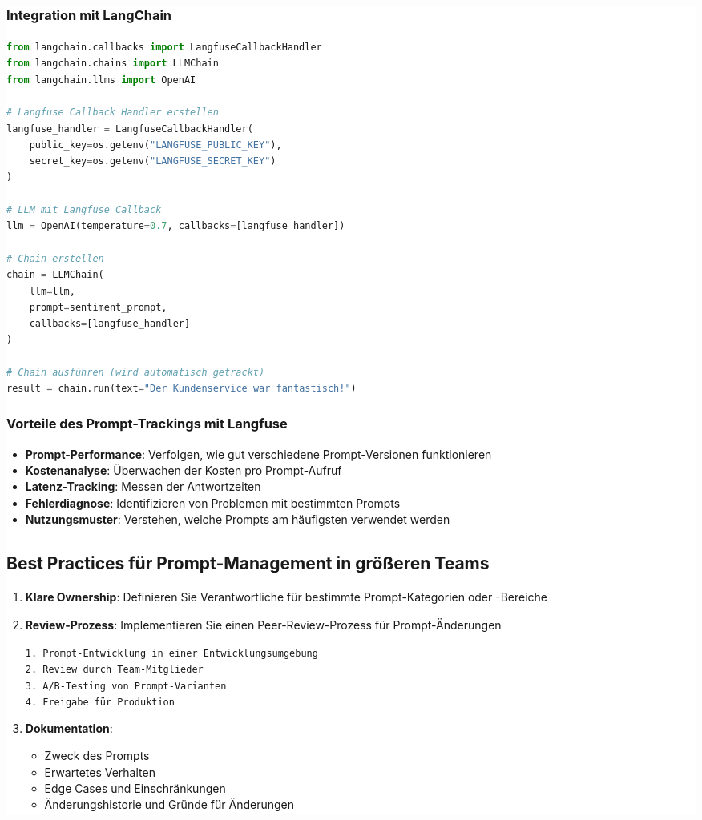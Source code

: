 ### Integration mit LangChain

```python
from langchain.callbacks import LangfuseCallbackHandler
from langchain.chains import LLMChain
from langchain.llms import OpenAI

# Langfuse Callback Handler erstellen
langfuse_handler = LangfuseCallbackHandler(
    public_key=os.getenv("LANGFUSE_PUBLIC_KEY"),
    secret_key=os.getenv("LANGFUSE_SECRET_KEY")
)

# LLM mit Langfuse Callback
llm = OpenAI(temperature=0.7, callbacks=[langfuse_handler])

# Chain erstellen
chain = LLMChain(
    llm=llm,
    prompt=sentiment_prompt,
    callbacks=[langfuse_handler]
)

# Chain ausführen (wird automatisch getrackt)
result = chain.run(text="Der Kundenservice war fantastisch!")
```

### Vorteile des Prompt-Trackings mit Langfuse

- **Prompt-Performance**: Verfolgen, wie gut verschiedene Prompt-Versionen
  funktionieren
- **Kostenanalyse**: Überwachen der Kosten pro Prompt-Aufruf
- **Latenz-Tracking**: Messen der Antwortzeiten
- **Fehlerdiagnose**: Identifizieren von Problemen mit bestimmten Prompts
- **Nutzungsmuster**: Verstehen, welche Prompts am häufigsten verwendet werden

## Best Practices für Prompt-Management in größeren Teams

1. **Klare Ownership**: Definieren Sie Verantwortliche für bestimmte
   Prompt-Kategorien oder -Bereiche

2. **Review-Prozess**: Implementieren Sie einen Peer-Review-Prozess für
   Prompt-Änderungen
   ```
   1. Prompt-Entwicklung in einer Entwicklungsumgebung
   2. Review durch Team-Mitglieder
   3. A/B-Testing von Prompt-Varianten
   4. Freigabe für Produktion
   ```

3. **Dokumentation**:
    - Zweck des Prompts
    - Erwartetes Verhalten
    - Edge Cases und Einschränkungen
    - Änderungshistorie und Gründe für Änderungen
